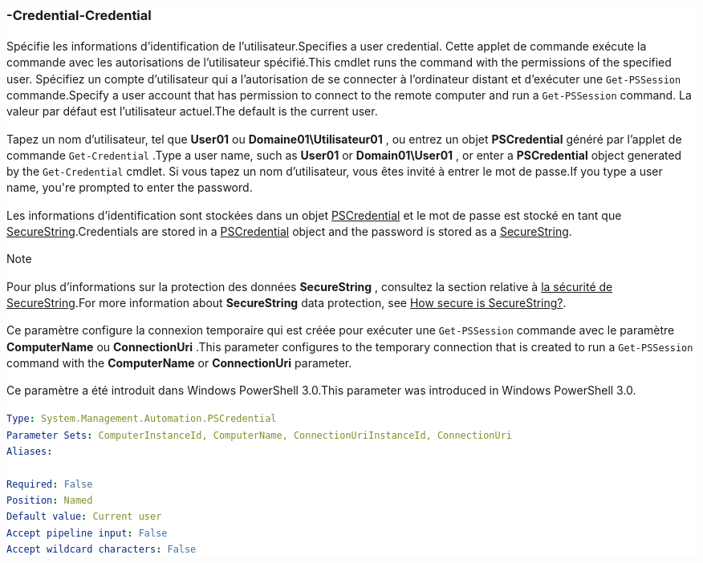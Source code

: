 ### <span data-ttu-id="c43e9-252">-Credential</span><span class="sxs-lookup"><span data-stu-id="c43e9-252">-Credential</span></span>

<span data-ttu-id="c43e9-253">Spécifie les informations d’identification de l’utilisateur.</span><span class="sxs-lookup"><span data-stu-id="c43e9-253">Specifies a user credential.</span></span> <span data-ttu-id="c43e9-254">Cette applet de commande exécute la commande avec les autorisations de l’utilisateur spécifié.</span><span class="sxs-lookup"><span data-stu-id="c43e9-254">This cmdlet runs the command with the permissions of the specified user.</span></span> <span data-ttu-id="c43e9-255">Spécifiez un compte d’utilisateur qui a l’autorisation de se connecter à l’ordinateur distant et d’exécuter une `Get-PSSession` commande.</span><span class="sxs-lookup"><span data-stu-id="c43e9-255">Specify a user account that has permission to connect to the remote computer and run a `Get-PSSession` command.</span></span> <span data-ttu-id="c43e9-256">La valeur par défaut est l’utilisateur actuel.</span><span class="sxs-lookup"><span data-stu-id="c43e9-256">The default is the current user.</span></span>

<span data-ttu-id="c43e9-257">Tapez un nom d’utilisateur, tel que **User01** ou **Domaine01\Utilisateur01** , ou entrez un objet **PSCredential** généré par l’applet de commande `Get-Credential` .</span><span class="sxs-lookup"><span data-stu-id="c43e9-257">Type a user name, such as **User01** or **Domain01\User01** , or enter a **PSCredential** object generated by the `Get-Credential` cmdlet.</span></span> <span data-ttu-id="c43e9-258">Si vous tapez un nom d’utilisateur, vous êtes invité à entrer le mot de passe.</span><span class="sxs-lookup"><span data-stu-id="c43e9-258">If you type a user name, you're prompted to enter the password.</span></span>

<span data-ttu-id="c43e9-259">Les informations d’identification sont stockées dans un objet [PSCredential](/dotnet/api/system.management.automation.pscredential) et le mot de passe est stocké en tant que [SecureString](/dotnet/api/system.security.securestring).</span><span class="sxs-lookup"><span data-stu-id="c43e9-259">Credentials are stored in a [PSCredential](/dotnet/api/system.management.automation.pscredential) object and the password is stored as a [SecureString](/dotnet/api/system.security.securestring).</span></span>

> [!NOTE]
> <span data-ttu-id="c43e9-260">Pour plus d’informations sur la protection des données **SecureString** , consultez la section relative à [la sécurité de SecureString](/dotnet/api/system.security.securestring#how-secure-is-securestring).</span><span class="sxs-lookup"><span data-stu-id="c43e9-260">For more information about **SecureString** data protection, see [How secure is SecureString?](/dotnet/api/system.security.securestring#how-secure-is-securestring).</span></span>

<span data-ttu-id="c43e9-261">Ce paramètre configure la connexion temporaire qui est créée pour exécuter une `Get-PSSession` commande avec le paramètre **ComputerName** ou **ConnectionUri** .</span><span class="sxs-lookup"><span data-stu-id="c43e9-261">This parameter configures to the temporary connection that is created to run a `Get-PSSession` command with the **ComputerName** or **ConnectionUri** parameter.</span></span>

<span data-ttu-id="c43e9-262">Ce paramètre a été introduit dans Windows PowerShell 3.0.</span><span class="sxs-lookup"><span data-stu-id="c43e9-262">This parameter was introduced in Windows PowerShell 3.0.</span></span>

```yaml
Type: System.Management.Automation.PSCredential
Parameter Sets: ComputerInstanceId, ComputerName, ConnectionUriInstanceId, ConnectionUri
Aliases:

Required: False
Position: Named
Default value: Current user
Accept pipeline input: False
Accept wildcard characters: False
```
